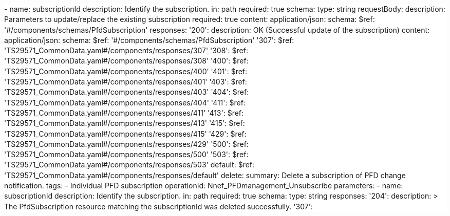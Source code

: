 \- name: subscriptionId
description: Identify the subscription.
in: path
required: true
schema:
type: string
requestBody:
description: Parameters to update/replace the existing subscription
required: true
content:
application/json:
schema:
\$ref: \'#/components/schemas/PfdSubscription\'
responses:
\'200\':
description: OK (Successful update of the subscription)
content:
application/json:
schema:
\$ref: \'#/components/schemas/PfdSubscription\'
\'307\':
\$ref: \'TS29571_CommonData.yaml#/components/responses/307\'
\'308\':
\$ref: \'TS29571_CommonData.yaml#/components/responses/308\'
\'400\':
\$ref: \'TS29571_CommonData.yaml#/components/responses/400\'
\'401\':
\$ref: \'TS29571_CommonData.yaml#/components/responses/401\'
\'403\':
\$ref: \'TS29571_CommonData.yaml#/components/responses/403\'
\'404\':
\$ref: \'TS29571_CommonData.yaml#/components/responses/404\'
\'411\':
\$ref: \'TS29571_CommonData.yaml#/components/responses/411\'
\'413\':
\$ref: \'TS29571_CommonData.yaml#/components/responses/413\'
\'415\':
\$ref: \'TS29571_CommonData.yaml#/components/responses/415\'
\'429\':
\$ref: \'TS29571_CommonData.yaml#/components/responses/429\'
\'500\':
\$ref: \'TS29571_CommonData.yaml#/components/responses/500\'
\'503\':
\$ref: \'TS29571_CommonData.yaml#/components/responses/503\'
default:
\$ref: \'TS29571_CommonData.yaml#/components/responses/default\'
delete:
summary: Delete a subscription of PFD change notification.
tags:
\- Individual PFD subscription
operationId: Nnef_PFDmanagement_Unsubscribe
parameters:
\- name: subscriptionId
description: Identify the subscription.
in: path
required: true
schema:
type: string
responses:
\'204\':
description: >
The PfdSubscription resource matching the subscriptionId was deleted
successfully.
\'307\':